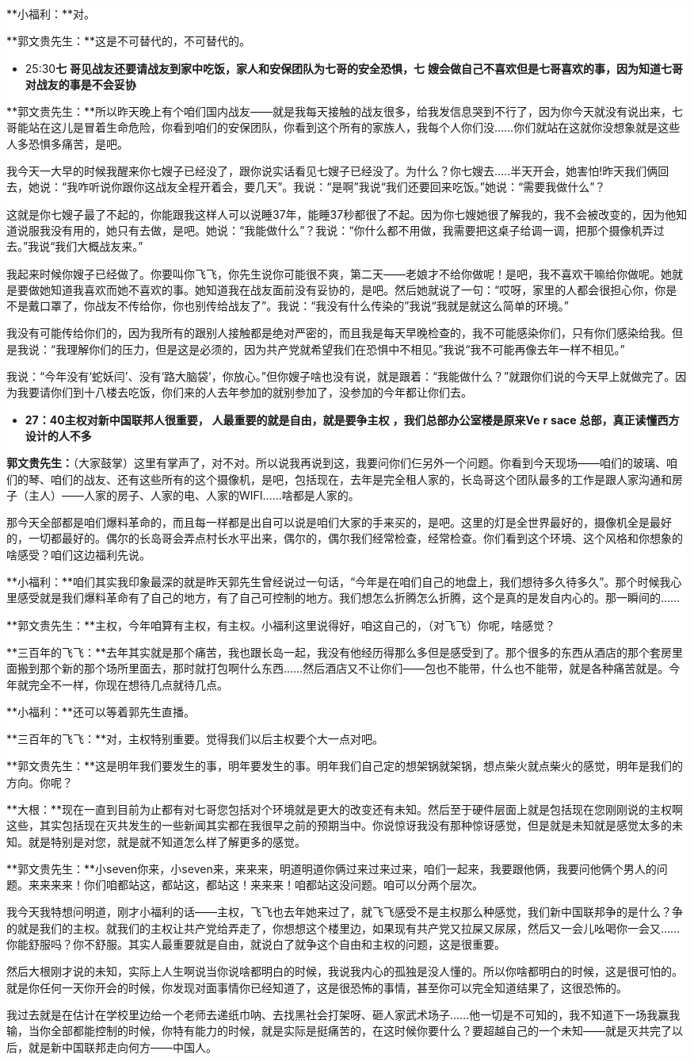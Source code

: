 **小福利：**对。
 
**郭文贵先生：**这是不可替代的，不可替代的。

- 25:30**七** **哥见战友还要请战友到家中吃饭，家人和安保团队为七哥的安全恐惧，七** **嫂会做自己不喜欢但是七哥喜欢的事，因为知道七哥对战友的事是不会妥协**

**郭文贵先生：**所以昨天晚上有个咱们国内战友——就是我每天接触的战友很多，给我发信息哭到不行了，因为你今天就没有说出来，七哥能站在这儿是冒着生命危险，你看到咱们的安保团队，你看到这个所有的家族人，我每个人你们没……你们就站在这就你没想象就是这些人多恐惧多痛苦，是吧。
 
我今天一大早的时候我醒来你七嫂子已经没了，跟你说实话看见七嫂子已经没了。为什么？你七嫂去…..半天开会，她害怕!昨天我们俩回去，她说：“我咋听说你跟你这战友全程开着会，要几天”。我说：“是啊”我说“我们还要回来吃饭。”她说：“需要我做什么”？
 
这就是你七嫂子最了不起的，你能跟我这样人可以说睡37年，能睡37秒都很了不起。因为你七嫂她很了解我的，我不会被改变的，因为他知道说服我没有用的，她只有去做，是吧。她说：“我能做什么”？我说：“你什么都不用做，我需要把这桌子给调一调，把那个摄像机弄过去。”我说“我们大概战友来。”
 
我起来时候你嫂子已经做了。你要叫你飞飞，你先生说你可能很不爽，第二天——老娘才不给你做呢！是吧，我不喜欢干嘛给你做呢。她就是要做她知道我喜欢而她不喜欢的事。她知道我在战友面前没有妥协的，是吧。然后她就说了一句：“哎呀，家里的人都会很担心你，你是不是戴口罩了，你战友不传给你，你也别传给战友了”。我说：“我没有什么传染的”我说“我就是就这么简单的环境。”
 
我没有可能传给你们的，因为我所有的跟别人接触都是绝对严密的，而且我是每天早晚检查的，我不可能感染你们，只有你们感染给我。但是我说：“我理解你们的压力，但是这是必须的，因为共产党就希望我们在恐惧中不相见。”我说“我不可能再像去年一样不相见。”
 
我说：“今年没有‘蛇妖闫’、没有‘路大脑袋’，你放心。”但你嫂子啥也没有说，就是跟着：“我能做什么？”就跟你们说的今天早上就做完了。因为我要请你们到十八楼去吃饭，你们来的人去年参加的就别参加了，没参加的今年都让你们去。

- **27：40主权对新中国联邦人很重要，** **人最重要的就是自由，就是要争主权** **，我们总部办公室楼是原来Ve** **r** **sace** **总部，真正读懂西方设计的人不多**

**郭文贵先生：**（大家鼓掌）这里有掌声了，对不对。所以说我再说到这，我要问你们仨另外一个问题。你看到今天现场——咱们的玻璃、咱们的琴、咱们的战友、还有这些所有的这个摄像机，是吧，包括现在，去年是完全租人家的，长岛哥这个团队最多的工作是跟人家沟通和房子（主人）——人家的房子、人家的电、人家的WIFI……啥都是人家的。
 
那今天全部都是咱们爆料革命的，而且每一样都是出自可以说是咱们大家的手来买的，是吧。这里的灯是全世界最好的，摄像机全是最好的，一切都最好的。偶尔的长岛哥会弄点村长水平出来，偶尔的，偶尔我们经常检查，经常检查。你们看到这个环境、这个风格和你想象的啥感受？咱们这边福利先说。
 
**小福利：**咱们其实我印象最深的就是昨天郭先生曾经说过一句话，“今年是在咱们自己的地盘上，我们想待多久待多久”。那个时候我心里感受就是我们爆料革命有了自己的地方，有了自己可控制的地方。我们想怎么折腾怎么折腾，这个是真的是发自内心的。那一瞬间的……
 
**郭文贵先生：**主权，今年咱算有主权，有主权。小福利这里说得好，咱这自己的，（对飞飞）你呢，啥感觉？
 
**三百年的飞飞：**去年其实就是那个痛苦，我也跟长岛一起，我没有他经历得那么多但是感受到了。那个很多的东西从酒店的那个套房里面搬到那个新的那个场所里面去，那时就打包啊什么东西……然后酒店又不让你们——包也不能带，什么也不能带，就是各种痛苦就是。今年就完全不一样，你现在想待几点就待几点。
 
**小福利：**还可以等着郭先生直播。
 
**三百年的飞飞：**对，主权特别重要。觉得我们以后主权要个大一点对吧。
 
**郭文贵先生：**这是明年我们要发生的事，明年要发生的事。明年我们自己定的想架锅就架锅，想点柴火就点柴火的感觉，明年是我们的方向。你呢？
 
**大根：**现在一直到目前为止都有对七哥您包括对个环境就是更大的改变还有未知。然后至于硬件层面上就是包括现在您刚刚说的主权啊这些，其实包括现在灭共发生的一些新闻其实都在我很早之前的预期当中。你说惊讶我没有那种惊讶感觉，但是就是未知就是感觉太多的未知。就是特别是对您，就是就不知道怎么样了解更多的感觉。
 
**郭文贵先生：**小seven你来，小seven来，来来来，明道明道你俩过来过来过来，咱们一起来，我要跟他俩，我要问他俩个男人的问题。来来来来！你们咱都站这，都站这，都站这！来来来！咱都站这没问题。咱可以分两个层次。
 
我今天我特想问明道，刚才小福利的话——主权，飞飞也去年她来过了，就飞飞感受不是主权那么种感觉，我们新中国联邦争的是什么？争的就是我们的主权。就我们的主权让共产党给弄走了，你想想这个楼里边，如果现有共产党又拉屎又尿尿，然后又一会儿吆喝你一会又……你能舒服吗？你不舒服。其实人最重要就是自由，就说白了就争这个自由和主权的问题，这是很重要。
 
然后大根刚才说的未知，实际上人生啊说当你说啥都明白的时候，我说我内心的孤独是没人懂的。所以你啥都明白的时候，这是很可怕的。就是你任何一天你开会的时候，你发现对面事情你已经知道了，这是很恐怖的事情，甚至你可以完全知道结果了，这很恐怖的。
 
我过去就是在估计在学校里边给一个老师去递纸巾呐、去找黑社会打架呀、砸人家武术场子……他一切是不可知的，我不知道下一场我赢我输，当你全部都能控制的时候，你特有能力的时候，就是实际是挺痛苦的，在这时候你要什么？要超越自己的一个未知——就是灭共完了以后，就是新中国联邦走向何方——中国人。
 